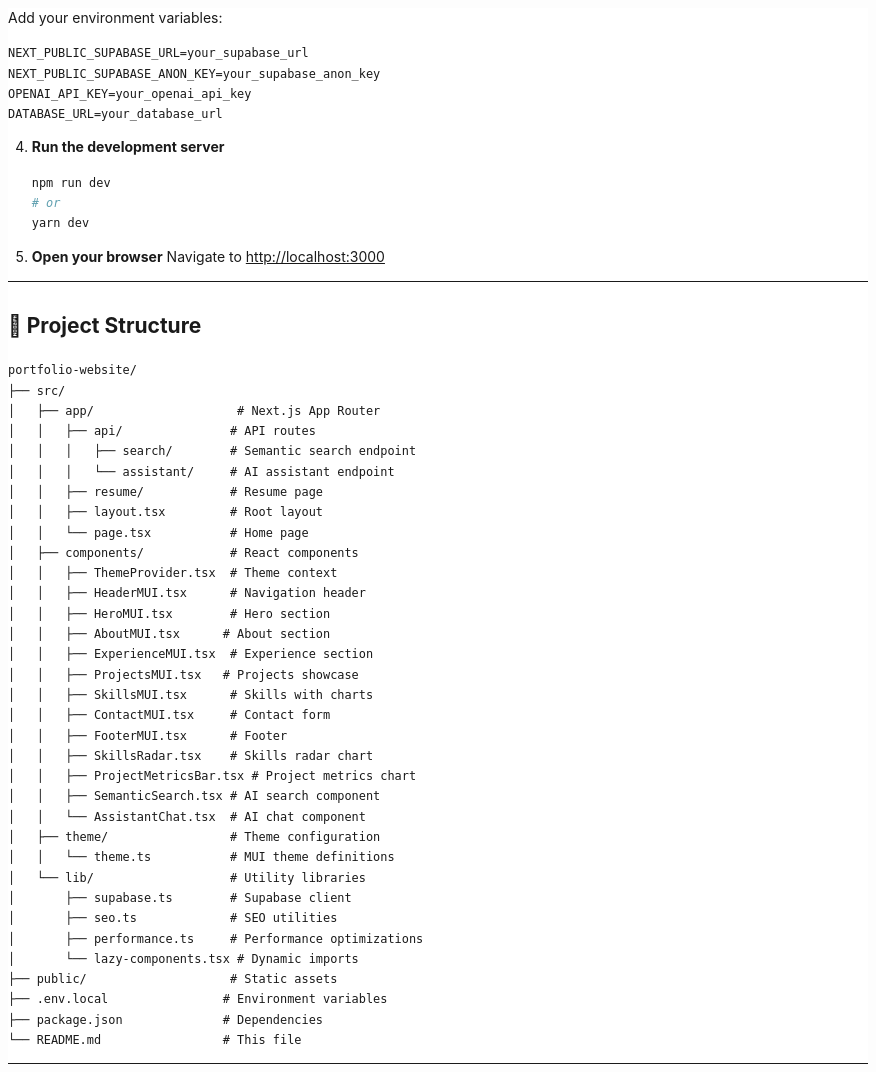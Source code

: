    Add your environment variables:
   ```env
   NEXT_PUBLIC_SUPABASE_URL=your_supabase_url
   NEXT_PUBLIC_SUPABASE_ANON_KEY=your_supabase_anon_key
   OPENAI_API_KEY=your_openai_api_key
   DATABASE_URL=your_database_url
   ```

4. **Run the development server**
   ```bash
   npm run dev
   # or
   yarn dev
   ```

5. **Open your browser**
   Navigate to [http://localhost:3000](http://localhost:3000)

---

## 📁 Project Structure

```
portfolio-website/
├── src/
│   ├── app/                    # Next.js App Router
│   │   ├── api/               # API routes
│   │   │   ├── search/        # Semantic search endpoint
│   │   │   └── assistant/     # AI assistant endpoint
│   │   ├── resume/            # Resume page
│   │   ├── layout.tsx         # Root layout
│   │   └── page.tsx           # Home page
│   ├── components/            # React components
│   │   ├── ThemeProvider.tsx  # Theme context
│   │   ├── HeaderMUI.tsx      # Navigation header
│   │   ├── HeroMUI.tsx        # Hero section
│   │   ├── AboutMUI.tsx      # About section
│   │   ├── ExperienceMUI.tsx  # Experience section
│   │   ├── ProjectsMUI.tsx   # Projects showcase
│   │   ├── SkillsMUI.tsx      # Skills with charts
│   │   ├── ContactMUI.tsx     # Contact form
│   │   ├── FooterMUI.tsx      # Footer
│   │   ├── SkillsRadar.tsx    # Skills radar chart
│   │   ├── ProjectMetricsBar.tsx # Project metrics chart
│   │   ├── SemanticSearch.tsx # AI search component
│   │   └── AssistantChat.tsx  # AI chat component
│   ├── theme/                 # Theme configuration
│   │   └── theme.ts           # MUI theme definitions
│   └── lib/                   # Utility libraries
│       ├── supabase.ts        # Supabase client
│       ├── seo.ts             # SEO utilities
│       ├── performance.ts     # Performance optimizations
│       └── lazy-components.tsx # Dynamic imports
├── public/                    # Static assets
├── .env.local                # Environment variables
├── package.json              # Dependencies
└── README.md                 # This file
```

---